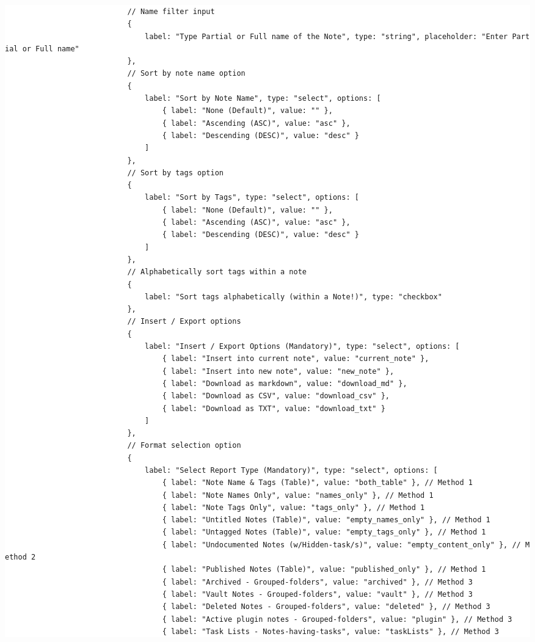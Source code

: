 ```
                            // Name filter input
                            {
                                label: "Type Partial or Full name of the Note", type: "string", placeholder: "Enter Partial or Full name"
                            },
                            // Sort by note name option
                            {
                                label: "Sort by Note Name", type: "select", options: [
                                    { label: "None (Default)", value: "" },
                                    { label: "Ascending (ASC)", value: "asc" },
                                    { label: "Descending (DESC)", value: "desc" }
                                ]
                            },
                            // Sort by tags option
                            {
                                label: "Sort by Tags", type: "select", options: [
                                    { label: "None (Default)", value: "" },
                                    { label: "Ascending (ASC)", value: "asc" },
                                    { label: "Descending (DESC)", value: "desc" }
                                ]
                            },
                            // Alphabetically sort tags within a note
                            {
                                label: "Sort tags alphabetically (within a Note!)", type: "checkbox"
                            },
                            // Insert / Export options
                            {
                                label: "Insert / Export Options (Mandatory)", type: "select", options: [
                                    { label: "Insert into current note", value: "current_note" },
                                    { label: "Insert into new note", value: "new_note" },
                                    { label: "Download as markdown", value: "download_md" },
                                    { label: "Download as CSV", value: "download_csv" },
                                    { label: "Download as TXT", value: "download_txt" }
                                ]
                            },
                            // Format selection option
                            {
                                label: "Select Report Type (Mandatory)", type: "select", options: [
                                    { label: "Note Name & Tags (Table)", value: "both_table" }, // Method 1
                                    { label: "Note Names Only", value: "names_only" }, // Method 1
                                    { label: "Note Tags Only", value: "tags_only" }, // Method 1
                                    { label: "Untitled Notes (Table)", value: "empty_names_only" }, // Method 1
                                    { label: "Untagged Notes (Table)", value: "empty_tags_only" }, // Method 1
                                    { label: "Undocumented Notes (w/Hidden-task/s)", value: "empty_content_only" }, // Method 2
                                    { label: "Published Notes (Table)", value: "published_only" }, // Method 1
                                    { label: "Archived - Grouped-folders", value: "archived" }, // Method 3
                                    { label: "Vault Notes - Grouped-folders", value: "vault" }, // Method 3
                                    { label: "Deleted Notes - Grouped-folders", value: "deleted" }, // Method 3
                                    { label: "Active plugin notes - Grouped-folders", value: "plugin" }, // Method 3
                                    { label: "Task Lists - Notes-having-tasks", value: "taskLists" }, // Method 3
```